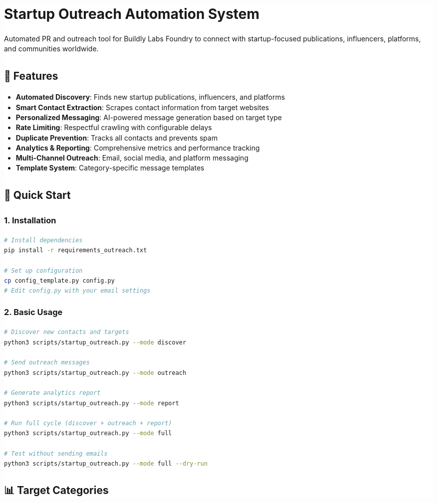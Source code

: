 # Startup Outreach Automation System

Automated PR and outreach tool for Buildly Labs Foundry to connect with startup-focused publications, influencers, platforms, and communities worldwide.

## 🎯 Features

- **Automated Discovery**: Finds new startup publications, influencers, and platforms
- **Smart Contact Extraction**: Scrapes contact information from target websites  
- **Personalized Messaging**: AI-powered message generation based on target type
- **Rate Limiting**: Respectful crawling with configurable delays
- **Duplicate Prevention**: Tracks all contacts and prevents spam
- **Analytics & Reporting**: Comprehensive metrics and performance tracking
- **Multi-Channel Outreach**: Email, social media, and platform messaging
- **Template System**: Category-specific message templates

## 🚀 Quick Start

### 1. Installation

```bash
# Install dependencies
pip install -r requirements_outreach.txt

# Set up configuration
cp config_template.py config.py
# Edit config.py with your email settings
```

### 2. Basic Usage

```bash
# Discover new contacts and targets
python3 scripts/startup_outreach.py --mode discover

# Send outreach messages  
python3 scripts/startup_outreach.py --mode outreach

# Generate analytics report
python3 scripts/startup_outreach.py --mode report

# Run full cycle (discover + outreach + report)
python3 scripts/startup_outreach.py --mode full

# Test without sending emails
python3 scripts/startup_outreach.py --mode full --dry-run
```

## 📊 Target Categories

